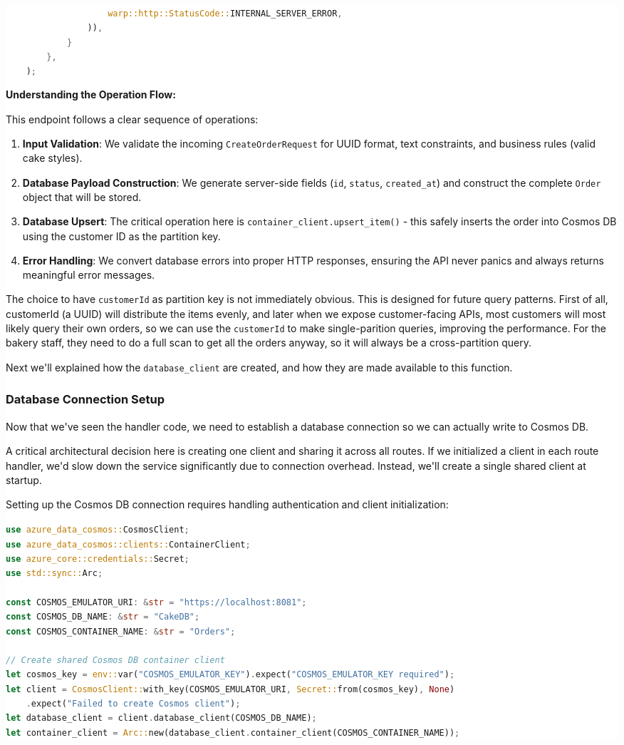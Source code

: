 ```rust
                    warp::http::StatusCode::INTERNAL_SERVER_ERROR,
                )),
            }
        },
    );
```



**Understanding the Operation Flow:**

This endpoint follows a clear sequence of operations:

1. **Input Validation**: We validate the incoming `CreateOrderRequest` for UUID format, text constraints, and business rules (valid cake styles).

2. **Database Payload Construction**: We generate server-side fields (`id`, `status`, `created_at`) and construct the complete `Order` object that will be stored.

3. **Database Upsert**: The critical operation here is `container_client.upsert_item()` - this safely inserts the order into Cosmos DB using the customer ID as the partition key.

4. **Error Handling**: We convert database errors into proper HTTP responses, ensuring the API never panics and always returns meaningful error messages.


The choice to have `customerId` as partition key is not immediately obvious. This is designed for future query patterns. First of all, customerId (a UUID) will distribute the items evenly, and later when we expose customer-facing APIs, most customers will most likely query their own orders, so we can use the `customerId` to make single-parition queries, improving the performance. For the bakery staff, they need to do a full scan to get all the orders anyway, so it will always be a cross-partition query. 

Next we'll explained how the `database_client` are created, and how they are made available to this function. 


### Database Connection Setup

Now that we've seen the handler code, we need to establish a database connection so we can actually write to Cosmos DB. 

A critical architectural decision here is creating one client and sharing it across all routes. If we initialized a client in each route handler, we'd slow down the service significantly due to connection overhead. Instead, we'll create a single shared client at startup.

Setting up the Cosmos DB connection requires handling authentication and client initialization:

```rust
use azure_data_cosmos::CosmosClient;
use azure_data_cosmos::clients::ContainerClient;
use azure_core::credentials::Secret;
use std::sync::Arc;

const COSMOS_EMULATOR_URI: &str = "https://localhost:8081";
const COSMOS_DB_NAME: &str = "CakeDB";
const COSMOS_CONTAINER_NAME: &str = "Orders";

// Create shared Cosmos DB container client
let cosmos_key = env::var("COSMOS_EMULATOR_KEY").expect("COSMOS_EMULATOR_KEY required");
let client = CosmosClient::with_key(COSMOS_EMULATOR_URI, Secret::from(cosmos_key), None)
    .expect("Failed to create Cosmos client");
let database_client = client.database_client(COSMOS_DB_NAME);
let container_client = Arc::new(database_client.container_client(COSMOS_CONTAINER_NAME));
```
